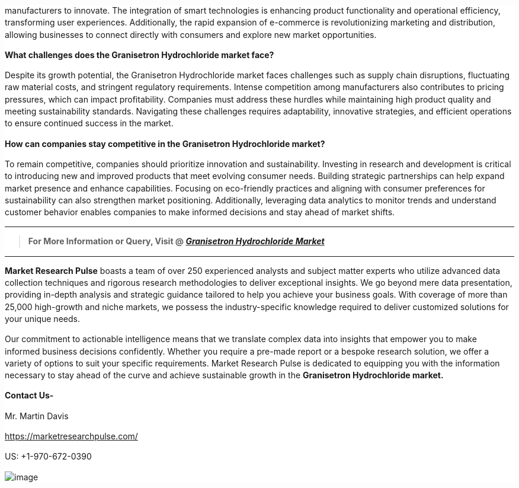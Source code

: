 manufacturers to innovate. The integration of smart technologies is enhancing product functionality and operational efficiency, transforming user experiences. Additionally, the rapid expansion of e-commerce is revolutionizing marketing and distribution, allowing businesses to connect directly with consumers and explore new market opportunities.</p><p><strong>What challenges does the Granisetron Hydrochloride market face?</strong></p><p>Despite its growth potential, the Granisetron Hydrochloride market faces challenges such as supply chain disruptions, fluctuating raw material costs, and stringent regulatory requirements. Intense competition among manufacturers also contributes to pricing pressures, which can impact profitability. Companies must address these hurdles while maintaining high product quality and meeting sustainability standards. Navigating these challenges requires adaptability, innovative strategies, and efficient operations to ensure continued success in the market.</p><p><strong>How can companies stay competitive in the Granisetron Hydrochloride market?</strong></p><p>To remain competitive, companies should prioritize innovation and sustainability. Investing in research and development is critical to introducing new and improved products that meet evolving consumer needs. Building strategic partnerships can help expand market presence and enhance capabilities. Focusing on eco-friendly practices and aligning with consumer preferences for sustainability can also strengthen market positioning. Additionally, leveraging data analytics to monitor trends and understand customer behavior enables companies to make informed decisions and stay ahead of market shifts.</p><hr /><blockquote><p><strong>For More Information or Query, Visit @&nbsp;<em><a href="https://marketresearchpulse.com/report/47403/granisetron-hydrochloride-market?utm_source=Linkedin&utm_medium=0111">Granisetron Hydrochloride Market</a></em></strong></p></blockquote><hr /><p><strong>Market Research Pulse</strong> boasts a team of over 250 experienced analysts and subject matter experts who utilize advanced data collection techniques and rigorous research methodologies to deliver exceptional insights. We go beyond mere data presentation, providing in-depth analysis and strategic guidance tailored to help you achieve your business goals. With coverage of more than 25,000 high-growth and niche markets, we possess the industry-specific knowledge required to deliver customized solutions for your unique needs.</p><p>Our commitment to actionable intelligence means that we translate complex data into insights that empower you to make informed business decisions confidently. Whether you require a pre-made report or a bespoke research solution, we offer a variety of options to suit your specific requirements. Market Research Pulse is dedicated to equipping you with the information necessary to stay ahead of the curve and achieve sustainable growth in the <strong>Granisetron Hydrochloride market.</strong></p><p><strong>Contact Us-</strong></p><p>Mr. Martin Davis</p><p>https://marketresearchpulse.com/</p><p>US: +1-970-672-0390</p>
![image](https://github.com/user-attachments/assets/4db67ca5-bc0b-44ae-abf0-ae05b8d72730)

